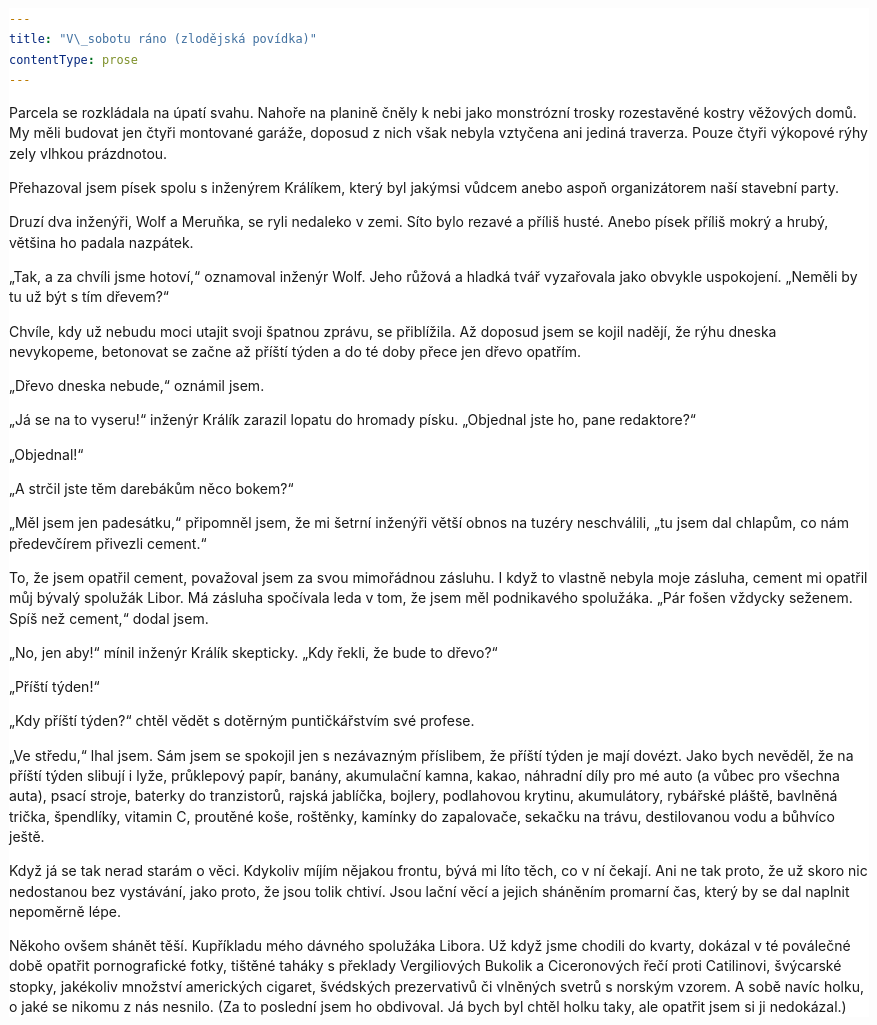 ```yaml
---
title: "V\_sobotu ráno (zlodějská povídka)"
contentType: prose
---
```


Parcela se rozkládala na úpatí svahu. Nahoře na planině čněly k nebi jako monstrózní trosky rozestavěné kostry věžových domů. My měli budovat jen čtyři montované garáže, doposud z nich však nebyla vztyčena ani jediná traverza. Pouze čtyři výkopové rýhy zely vlhkou prázdnotou.

Přehazoval jsem písek spolu s inženýrem Králíkem, který byl jakýmsi vůdcem anebo aspoň organizátorem naší stavební party.

Druzí dva inženýři, Wolf a Meruňka, se ryli nedaleko v zemi. Síto bylo rezavé a příliš husté. Anebo písek příliš mokrý a hrubý, většina ho padala nazpátek.

„Tak, a za chvíli jsme hotoví,“ oznamoval inženýr Wolf. Jeho růžová a hladká tvář vyzařovala jako obvykle uspokojení. „Neměli by tu už být s tím dřevem?“

Chvíle, kdy už nebudu moci utajit svoji špatnou zprávu, se přiblížila. Až doposud jsem se kojil nadějí, že rýhu dneska nevykopeme, betonovat se začne až příští týden a do té doby přece jen dřevo opatřím.

„Dřevo dneska nebude,“ oznámil jsem.

„Já se na to vyseru!“ inženýr Králík zarazil lopatu do hromady písku. „Objednal jste ho, pane redaktore?“

„Objednal!“

„A strčil jste těm darebákům něco bokem?“

„Měl jsem jen padesátku,“ připomněl jsem, že mi šetrní inženýři větší obnos na tuzéry neschválili, „tu jsem dal chlapům, co nám předevčírem přivezli cement.“

To, že jsem opatřil cement, považoval jsem za svou mimořádnou zásluhu. I když to vlastně nebyla moje zásluha, cement mi opatřil můj bývalý spolužák Libor. Má zásluha spočívala leda v tom, že jsem měl podnikavého spolužáka. „Pár fošen vždycky seženem. Spíš než cement,“ dodal jsem.

„No, jen aby!“ mínil inženýr Králík skepticky. „Kdy řekli, že bude to dřevo?“

„Příští týden!“

„Kdy příští týden?“ chtěl vědět s dotěrným puntičkářstvím své profese.

„Ve středu,“ lhal jsem. Sám jsem se spokojil jen s nezávazným příslibem, že příští týden je mají dovézt. Jako bych nevěděl, že na příští týden slibují i lyže, průklepový papír, banány, akumulační kamna, kakao, náhradní díly pro mé auto (a vůbec pro všechna auta), psací stroje, baterky do tranzistorů, rajská jablíčka, bojlery, podlahovou krytinu, akumulátory, rybářské pláště, bavlněná trička, špendlíky, vitamin C, proutěné koše, roštěnky, kamínky do zapalovače, sekačku na trávu, destilovanou vodu a bůhvíco ještě.

Když já se tak nerad starám o věci. Kdykoliv míjím nějakou frontu, bývá mi líto těch, co v ní čekají. Ani ne tak proto, že už skoro nic nedostanou bez vystávání, jako proto, že jsou tolik chtiví. Jsou lační věcí a jejich sháněním promarní čas, který by se dal naplnit nepoměrně lépe.

Někoho ovšem shánět těší. Kupříkladu mého dávného spolužáka Libora. Už když jsme chodili do kvarty, dokázal v té poválečné době opatřit pornografické fotky, tištěné taháky s překlady Vergiliových Bukolik a Ciceronových řečí proti Catilinovi, švýcarské stopky, jakékoliv množství amerických cigaret, švédských prezervativů či vlněných svetrů s norským vzorem. A sobě navíc holku, o jaké se nikomu z nás nesnilo. (Za to poslední jsem ho obdivoval. Já bych byl chtěl holku taky, ale opatřit jsem si ji nedokázal.)
